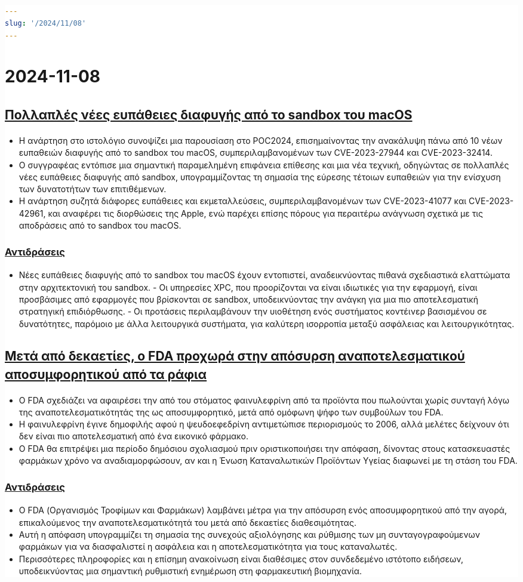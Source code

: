 ```yaml
---
slug: '/2024/11/08'
---
```


# 2024-11-08

## [Πολλαπλές νέες ευπάθειες διαφυγής από το sandbox του macOS](https://jhftss.github.io/A-New-Era-of-macOS-Sandbox-Escapes/)

- Η ανάρτηση στο ιστολόγιο συνοψίζει μια παρουσίαση στο POC2024, επισημαίνοντας την ανακάλυψη πάνω από 10 νέων ευπαθειών διαφυγής από το sandbox του macOS, συμπεριλαμβανομένων των CVE-2023-27944 και CVE-2023-32414.
- Ο συγγραφέας εντόπισε μια σημαντική παραμελημένη επιφάνεια επίθεσης και μια νέα τεχνική, οδηγώντας σε πολλαπλές νέες ευπάθειες διαφυγής από sandbox, υπογραμμίζοντας τη σημασία της εύρεσης τέτοιων ευπαθειών για την ενίσχυση των δυνατοτήτων των επιτιθέμενων.
- Η ανάρτηση συζητά διάφορες ευπάθειες και εκμεταλλεύσεις, συμπεριλαμβανομένων των CVE-2023-41077 και CVE-2023-42961, και αναφέρει τις διορθώσεις της Apple, ενώ παρέχει επίσης πόρους για περαιτέρω ανάγνωση σχετικά με τις αποδράσεις από το sandbox του macOS.

### [Αντιδράσεις](https://news.ycombinator.com/item?id=42084588)

- Νέες ευπάθειες διαφυγής από το sandbox του macOS έχουν εντοπιστεί, αναδεικνύοντας πιθανά σχεδιαστικά ελαττώματα στην αρχιτεκτονική του sandbox. - Οι υπηρεσίες XPC, που προορίζονται να είναι ιδιωτικές για την εφαρμογή, είναι προσβάσιμες από εφαρμογές που βρίσκονται σε sandbox, υποδεικνύοντας την ανάγκη για μια πιο αποτελεσματική στρατηγική επιδιόρθωσης. - Οι προτάσεις περιλαμβάνουν την υιοθέτηση ενός συστήματος κοντέινερ βασισμένου σε δυνατότητες, παρόμοιο με άλλα λειτουργικά συστήματα, για καλύτερη ισορροπία μεταξύ ασφάλειας και λειτουργικότητας.

## [Μετά από δεκαετίες, ο FDA προχωρά στην απόσυρση αναποτελεσματικού αποσυμφορητικού από τα ράφια](https://arstechnica.com/health/2024/11/fda-proposes-ditching-common-decongestant-for-being-completely-useless/)

- Ο FDA σχεδιάζει να αφαιρέσει την από του στόματος φαινυλεφρίνη από τα προϊόντα που πωλούνται χωρίς συνταγή λόγω της αναποτελεσματικότητάς της ως αποσυμφορητικό, μετά από ομόφωνη ψήφο των συμβούλων του FDA.
- Η φαινυλεφρίνη έγινε δημοφιλής αφού η ψευδοεφεδρίνη αντιμετώπισε περιορισμούς το 2006, αλλά μελέτες δείχνουν ότι δεν είναι πιο αποτελεσματική από ένα εικονικό φάρμακο.
- Ο FDA θα επιτρέψει μια περίοδο δημόσιου σχολιασμού πριν οριστικοποιήσει την απόφαση, δίνοντας στους κατασκευαστές φαρμάκων χρόνο να αναδιαμορφώσουν, αν και η Ένωση Καταναλωτικών Προϊόντων Υγείας διαφωνεί με τη στάση του FDA.

### [Αντιδράσεις](https://news.ycombinator.com/item?id=42083559)

- Ο FDA (Οργανισμός Τροφίμων και Φαρμάκων) λαμβάνει μέτρα για την απόσυρση ενός αποσυμφορητικού από την αγορά, επικαλούμενος την αναποτελεσματικότητά του μετά από δεκαετίες διαθεσιμότητας.
- Αυτή η απόφαση υπογραμμίζει τη σημασία της συνεχούς αξιολόγησης και ρύθμισης των μη συνταγογραφούμενων φαρμάκων για να διασφαλιστεί η ασφάλεια και η αποτελεσματικότητα για τους καταναλωτές.
- Περισσότερες πληροφορίες και η επίσημη ανακοίνωση είναι διαθέσιμες στον συνδεδεμένο ιστότοπο ειδήσεων, υποδεικνύοντας μια σημαντική ρυθμιστική ενημέρωση στη φαρμακευτική βιομηχανία.
